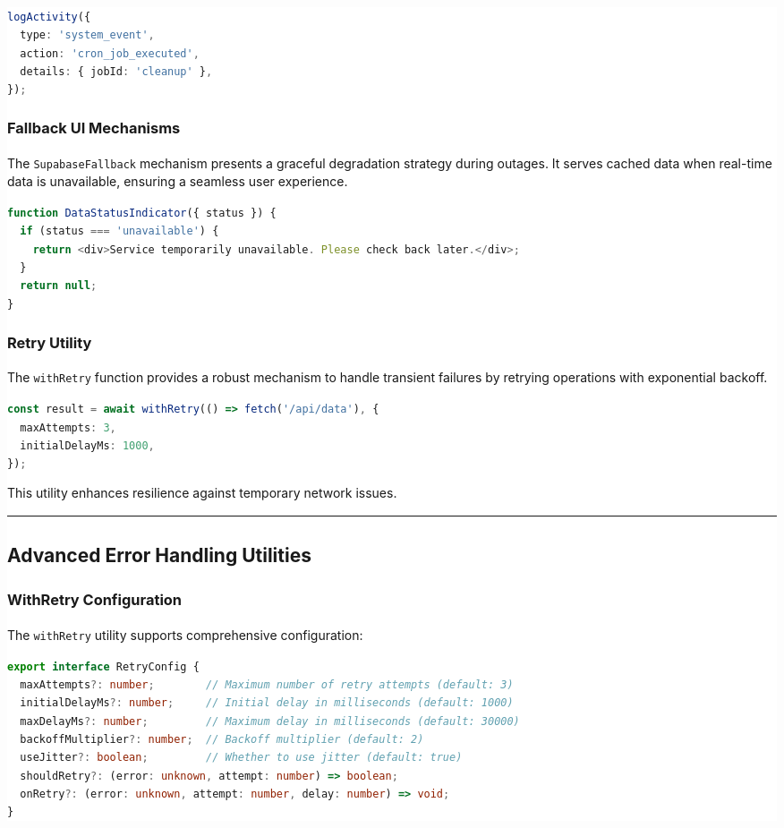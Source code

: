 ```typescript
logActivity({
  type: 'system_event',
  action: 'cron_job_executed',
  details: { jobId: 'cleanup' },
});
```

### Fallback UI Mechanisms

The `SupabaseFallback` mechanism presents a graceful degradation strategy during outages. It serves cached data when real-time data is unavailable, ensuring a seamless user experience.

```typescript
function DataStatusIndicator({ status }) {
  if (status === 'unavailable') {
    return <div>Service temporarily unavailable. Please check back later.</div>;
  }
  return null;
}
```

### Retry Utility

The `withRetry` function provides a robust mechanism to handle transient failures by retrying operations with exponential backoff.

```typescript
const result = await withRetry(() => fetch('/api/data'), {
  maxAttempts: 3,
  initialDelayMs: 1000,
});
```

This utility enhances resilience against temporary network issues.

---

## Advanced Error Handling Utilities

### WithRetry Configuration

The `withRetry` utility supports comprehensive configuration:

```typescript
export interface RetryConfig {
  maxAttempts?: number;        // Maximum number of retry attempts (default: 3)
  initialDelayMs?: number;     // Initial delay in milliseconds (default: 1000)
  maxDelayMs?: number;         // Maximum delay in milliseconds (default: 30000)
  backoffMultiplier?: number;  // Backoff multiplier (default: 2)
  useJitter?: boolean;         // Whether to use jitter (default: true)
  shouldRetry?: (error: unknown, attempt: number) => boolean;
  onRetry?: (error: unknown, attempt: number, delay: number) => void;
}
```
